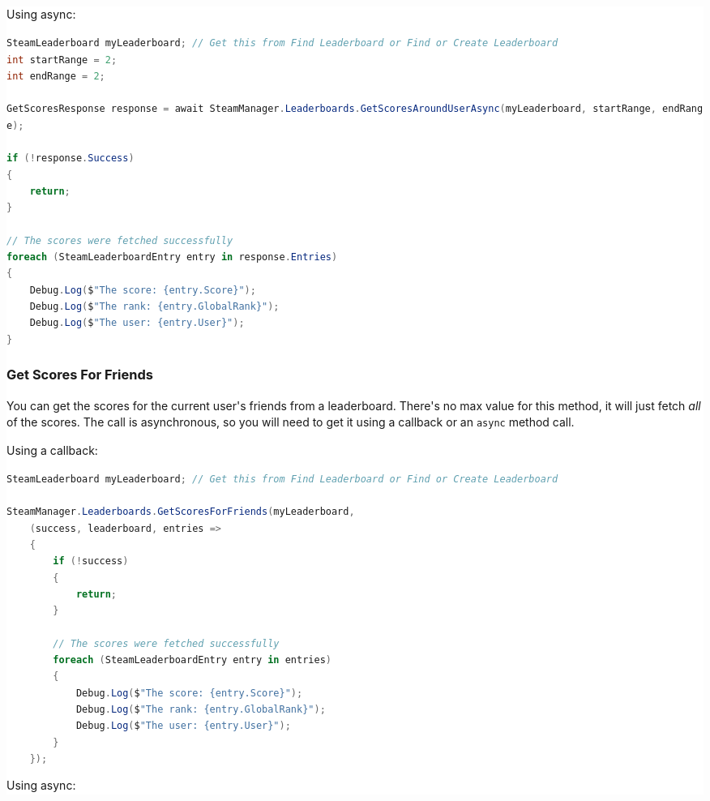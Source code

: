 Using async:

```cs
SteamLeaderboard myLeaderboard; // Get this from Find Leaderboard or Find or Create Leaderboard
int startRange = 2;
int endRange = 2;

GetScoresResponse response = await SteamManager.Leaderboards.GetScoresAroundUserAsync(myLeaderboard, startRange, endRange);

if (!response.Success)
{
    return;
}

// The scores were fetched successfully
foreach (SteamLeaderboardEntry entry in response.Entries)
{
    Debug.Log($"The score: {entry.Score}");
    Debug.Log($"The rank: {entry.GlobalRank}");
    Debug.Log($"The user: {entry.User}");
}
```

### Get Scores For Friends

You can get the scores for the current user's friends from a leaderboard. There's no max value for this method, it will just fetch *all* of the scores. The call is asynchronous, so you will need to get it using a callback or an `async` method call.

Using a callback:

```cs
SteamLeaderboard myLeaderboard; // Get this from Find Leaderboard or Find or Create Leaderboard

SteamManager.Leaderboards.GetScoresForFriends(myLeaderboard,
    (success, leaderboard, entries =>
    {
        if (!success)
        {
            return;
        }
        
        // The scores were fetched successfully
        foreach (SteamLeaderboardEntry entry in entries)
        {
            Debug.Log($"The score: {entry.Score}");
            Debug.Log($"The rank: {entry.GlobalRank}");
            Debug.Log($"The user: {entry.User}");
        }
    });
```

Using async:
